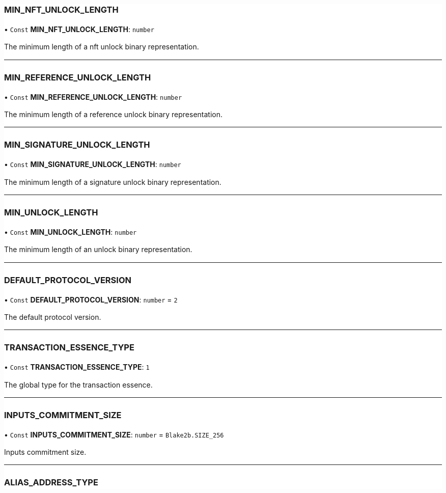 ### MIN\_NFT\_UNLOCK\_LENGTH

• `Const` **MIN\_NFT\_UNLOCK\_LENGTH**: `number`

The minimum length of a nft unlock binary representation.

___

### MIN\_REFERENCE\_UNLOCK\_LENGTH

• `Const` **MIN\_REFERENCE\_UNLOCK\_LENGTH**: `number`

The minimum length of a reference unlock binary representation.

___

### MIN\_SIGNATURE\_UNLOCK\_LENGTH

• `Const` **MIN\_SIGNATURE\_UNLOCK\_LENGTH**: `number`

The minimum length of a signature unlock binary representation.

___

### MIN\_UNLOCK\_LENGTH

• `Const` **MIN\_UNLOCK\_LENGTH**: `number`

The minimum length of an unlock binary representation.

___

### DEFAULT\_PROTOCOL\_VERSION

• `Const` **DEFAULT\_PROTOCOL\_VERSION**: `number` = `2`

The default protocol version.

___

### TRANSACTION\_ESSENCE\_TYPE

• `Const` **TRANSACTION\_ESSENCE\_TYPE**: ``1``

The global type for the transaction essence.

___

### INPUTS\_COMMITMENT\_SIZE

• `Const` **INPUTS\_COMMITMENT\_SIZE**: `number` = `Blake2b.SIZE_256`

Inputs commitment size.

___

### ALIAS\_ADDRESS\_TYPE
